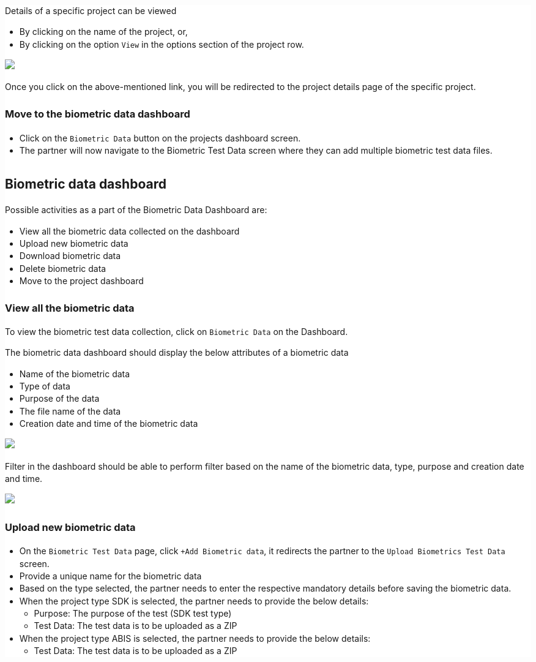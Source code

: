 Details of a specific project can be viewed

* By clicking on the name of the project, or,
* By clicking on the option `View` in the options section of the project row.

![](\_images/ctk-view-specifi-project.png)

Once you click on the above-mentioned link, you will be redirected to the project details page of the specific project.

### Move to the biometric data dashboard

* Click on the `Biometric Data` button on the projects dashboard screen.
* The partner will now navigate to the Biometric Test Data screen where they can add multiple biometric test data files.

## Biometric data dashboard

Possible activities as a part of the Biometric Data Dashboard are:

* View all the biometric data collected on the dashboard
* Upload new biometric data
* Download biometric data
* Delete biometric data
* Move to the project dashboard

### View all the biometric data

To view the biometric test data collection, click on `Biometric Data` on the Dashboard.

The biometric data dashboard should display the below attributes of a biometric data

* Name of the biometric data
* Type of data
* Purpose of the data
* The file name of the data
* Creation date and time of the biometric data

![](\_images/ctk-biometric-data-collected.png)

Filter in the dashboard should be able to perform filter based on the name of the biometric data, type, purpose and creation date and time.

![](\_images/ctk-filter-bio-data.png)

### Upload new biometric data

* On the `Biometric Test Data` page, click `+Add Biometric data`, it redirects the partner to the `Upload Biometrics Test Data` screen.
* Provide a unique name for the biometric data
* Based on the type selected, the partner needs to enter the respective mandatory details before saving the biometric data.
* When the project type SDK is selected, the partner needs to provide the below details:
  * Purpose: The purpose of the test (SDK test type)
  * Test Data: The test data is to be uploaded as a ZIP
* When the project type ABIS is selected, the partner needs to provide the below details:
  * Test Data: The test data is to be uploaded as a ZIP
  